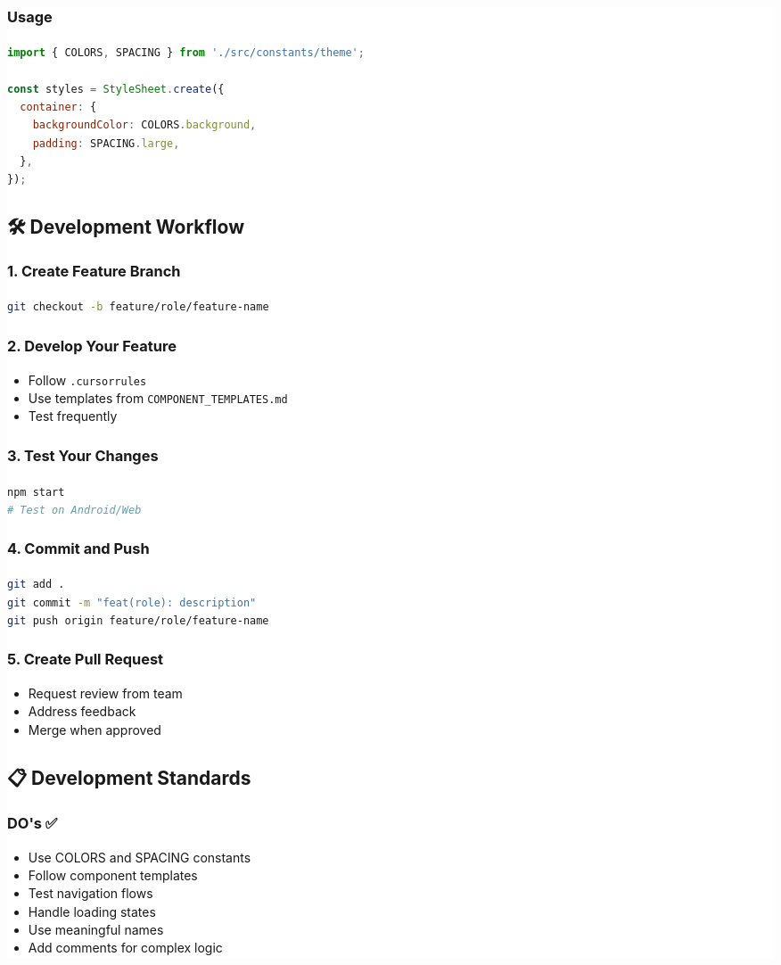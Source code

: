 ### Usage
```javascript
import { COLORS, SPACING } from './src/constants/theme';

const styles = StyleSheet.create({
  container: {
    backgroundColor: COLORS.background,
    padding: SPACING.large,
  },
});
```

## 🛠️ Development Workflow

### 1. Create Feature Branch
```bash
git checkout -b feature/role/feature-name
```

### 2. Develop Your Feature
- Follow `.cursorrules`
- Use templates from `COMPONENT_TEMPLATES.md`
- Test frequently

### 3. Test Your Changes
```bash
npm start
# Test on Android/Web
```

### 4. Commit and Push
```bash
git add .
git commit -m "feat(role): description"
git push origin feature/role/feature-name
```

### 5. Create Pull Request
- Request review from team
- Address feedback
- Merge when approved

## 📋 Development Standards

### DO's ✅
- Use COLORS and SPACING constants
- Follow component templates
- Test navigation flows
- Handle loading states
- Use meaningful names
- Add comments for complex logic
